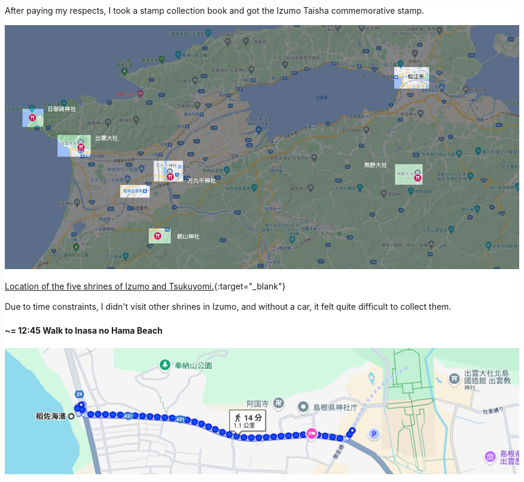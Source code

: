 After paying my respects, I took a stamp collection book and got the Izumo Taisha commemorative stamp.

![[Location of the five shrines of Izumo and Tsukuyomi.](https://www.google.com/maps/d/u/0/edit?mid=1InF3hfsLjC7uW8T2J2ojcXJ_Ej3Eo0k&usp=sharing){:target="_blank"}](/assets/aacd5f5cacd1/1*M2zO2XrTYc941f8q6n439A.png)

[Location of the five shrines of Izumo and Tsukuyomi.](https://www.google.com/maps/d/u/0/edit?mid=1InF3hfsLjC7uW8T2J2ojcXJ_Ej3Eo0k&usp=sharing){:target="_blank"}

Due to time constraints, I didn't visit other shrines in Izumo, and without a car, it felt quite difficult to collect them.
#### ~= 12:45 Walk to Inasa no Hama Beach

![](/assets/aacd5f5cacd1/1*tp8izFV2pcWAkHrOxguusw.png)
